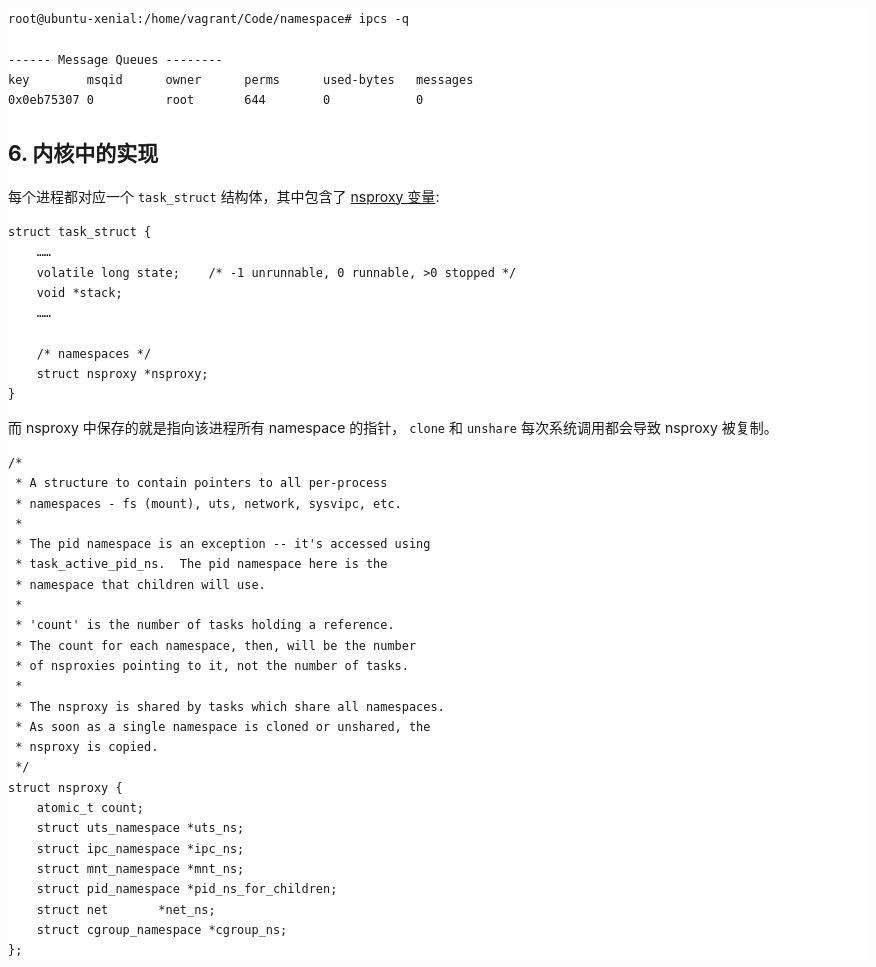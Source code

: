 ```
root@ubuntu-xenial:/home/vagrant/Code/namespace# ipcs -q

------ Message Queues --------
key        msqid      owner      perms      used-bytes   messages
0x0eb75307 0          root       644        0            0
```

## 6. 内核中的实现

每个进程都对应一个 `task_struct` 结构体，其中包含了 [nsproxy 变量](https://github.com/torvalds/linux/blob/master/include/linux/sched.h#L1713):

```
struct task_struct {
    ……
    volatile long state;	/* -1 unrunnable, 0 runnable, >0 stopped */
	void *stack;
	……
	
    /* namespaces */
	struct nsproxy *nsproxy;
}
```

而 nsproxy 中保存的就是指向该进程所有 namespace 的指针， `clone` 和 `unshare` 每次系统调用都会导致 nsproxy 被复制。

```
/*
 * A structure to contain pointers to all per-process
 * namespaces - fs (mount), uts, network, sysvipc, etc.
 *
 * The pid namespace is an exception -- it's accessed using
 * task_active_pid_ns.  The pid namespace here is the
 * namespace that children will use.
 *
 * 'count' is the number of tasks holding a reference.
 * The count for each namespace, then, will be the number
 * of nsproxies pointing to it, not the number of tasks.
 *
 * The nsproxy is shared by tasks which share all namespaces.
 * As soon as a single namespace is cloned or unshared, the
 * nsproxy is copied.
 */
struct nsproxy {
	atomic_t count;
	struct uts_namespace *uts_ns;
	struct ipc_namespace *ipc_ns;
	struct mnt_namespace *mnt_ns;
	struct pid_namespace *pid_ns_for_children;
	struct net 	     *net_ns;
	struct cgroup_namespace *cgroup_ns;
};
```
